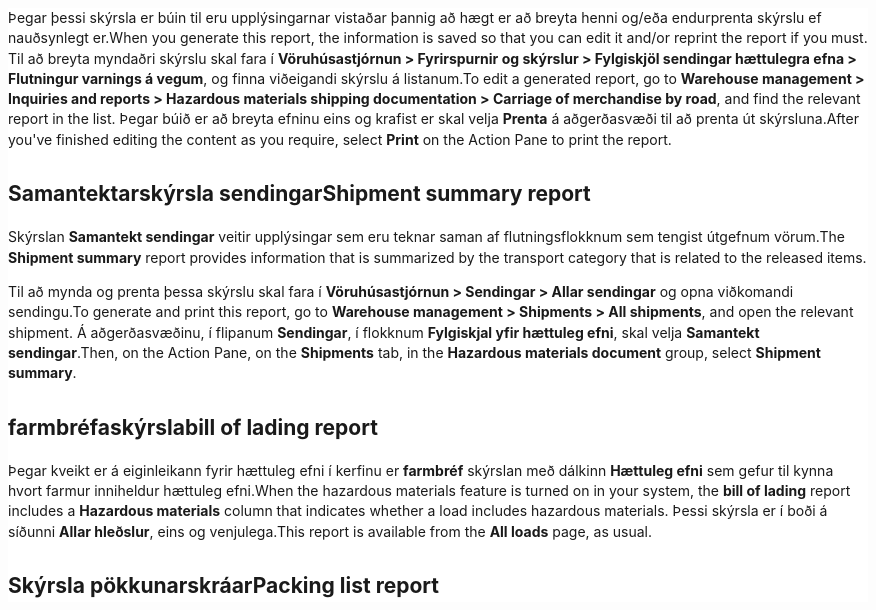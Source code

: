 <span data-ttu-id="f47e6-182">Þegar þessi skýrsla er búin til eru upplýsingarnar vistaðar þannig að hægt er að breyta henni og/eða endurprenta skýrslu ef nauðsynlegt er.</span><span class="sxs-lookup"><span data-stu-id="f47e6-182">When you generate this report, the information is saved so that you can edit it and/or reprint the report if you must.</span></span> <span data-ttu-id="f47e6-183">Til að breyta myndaðri skýrslu skal fara í **Vöruhúsastjórnun \> Fyrirspurnir og skýrslur \> Fylgiskjöl sendingar hættulegra efna \> Flutningur varnings á vegum**, og finna viðeigandi skýrslu á listanum.</span><span class="sxs-lookup"><span data-stu-id="f47e6-183">To edit a generated report, go to **Warehouse management \> Inquiries and reports \> Hazardous materials shipping documentation \> Carriage of merchandise by road**, and find the relevant report in the list.</span></span> <span data-ttu-id="f47e6-184">Þegar búið er að breyta efninu eins og krafist er skal velja **Prenta** á aðgerðasvæði til að prenta út skýrsluna.</span><span class="sxs-lookup"><span data-stu-id="f47e6-184">After you've finished editing the content as you require, select **Print** on the Action Pane to print the report.</span></span>

## <a name="shipment-summary-report"></a><span data-ttu-id="f47e6-185">Samantektarskýrsla sendingar</span><span class="sxs-lookup"><span data-stu-id="f47e6-185">Shipment summary report</span></span>

<span data-ttu-id="f47e6-186">Skýrslan **Samantekt sendingar** veitir upplýsingar sem eru teknar saman af flutningsflokknum sem tengist útgefnum vörum.</span><span class="sxs-lookup"><span data-stu-id="f47e6-186">The **Shipment summary** report provides information that is summarized by the transport category that is related to the released items.</span></span>

<span data-ttu-id="f47e6-187">Til að mynda og prenta þessa skýrslu skal fara í **Vöruhúsastjórnun \> Sendingar \> Allar sendingar** og opna viðkomandi sendingu.</span><span class="sxs-lookup"><span data-stu-id="f47e6-187">To generate and print this report, go to **Warehouse management \> Shipments \> All shipments**, and open the relevant shipment.</span></span> <span data-ttu-id="f47e6-188">Á aðgerðasvæðinu, í flipanum **Sendingar**, í flokknum **Fylgiskjal yfir hættuleg efni**, skal velja **Samantekt sendingar**.</span><span class="sxs-lookup"><span data-stu-id="f47e6-188">Then, on the Action Pane, on the **Shipments** tab, in the **Hazardous materials document** group, select **Shipment summary**.</span></span>

## <a name="bill-of-lading-report"></a><span data-ttu-id="f47e6-189">farmbréfaskýrsla</span><span class="sxs-lookup"><span data-stu-id="f47e6-189">bill of lading report</span></span>

<span data-ttu-id="f47e6-190">Þegar kveikt er á eiginleikann fyrir hættuleg efni í kerfinu er **farmbréf** skýrslan með dálkinn **Hættuleg efni** sem gefur til kynna hvort farmur inniheldur hættuleg efni.</span><span class="sxs-lookup"><span data-stu-id="f47e6-190">When the hazardous materials feature is turned on in your system, the **bill of lading** report includes a **Hazardous materials** column that indicates whether a load includes hazardous materials.</span></span> <span data-ttu-id="f47e6-191">Þessi skýrsla er í boði á síðunni **Allar hleðslur**, eins og venjulega.</span><span class="sxs-lookup"><span data-stu-id="f47e6-191">This report is available from the **All loads** page, as usual.</span></span>

## <a name="packing-list-report"></a><span data-ttu-id="f47e6-192">Skýrsla pökkunarskráar</span><span class="sxs-lookup"><span data-stu-id="f47e6-192">Packing list report</span></span>
